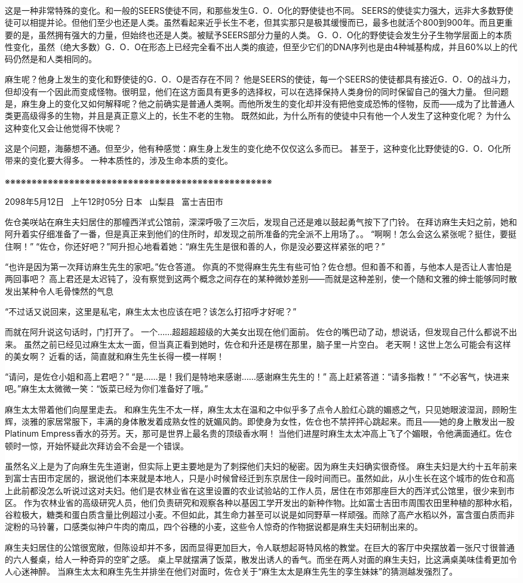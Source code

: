 这是一种非常特殊的变化。和一般的SEERS使徒不同，和那些发生G．O．O化的野使徒也不同。
SEERS的使徒实力强大，远非大多数野使徒可以相提并论。但他们至少也还是人类。虽然看起来近乎长生不老，但其实那只是极其缓慢而已，最多也就活个800到900年。而且更重要的是，虽然拥有强大的力量，但始终也还是人类。被赋予SEERS部分力量的人类。
G．O．O化的野使徒会发生分子生物学层面上的本质性变化，虽然（绝大多数）G．O．O在形态上已经完全看不出人类的痕迹，但至少它们的DNA序列也是由4种堿基构成，并且60%以上的代码仍然是和人类相同的。

麻生呢？他身上发生的变化和野使徒的G．O．O是否存在不同？
他是SEERS的使徒，每一个SEERS的使徒都具有接近G．O．O的战斗力，但却没有一个因此而变成怪物。很明显，他们在这方面具有更多的选择权，可以在选择保持人类身份的同时保留自己的强大力量。
但问题是，麻生身上的变化又如何解释呢？他之前确实是普通人类啊。而他所发生的变化却并没有把他变成恐怖的怪物，反而——成为了比普通人类更高级得多的生物，并且是真正意义上的，长生不老的生物。
既然如此，为什么所有的使徒中只有他一个人发生了这种变化呢？
为什么这种变化又会让他觉得不快呢？

这是个问题，海藤想不通。但至少，他有种感觉：麻生身上发生的变化绝不仅仅这么多而已。
甚至于，这种变化比野使徒的G．O．O化所带来的变化要大得多。
一种本质性的，涉及生命本质的变化。


※※※※※※※※※※※※※※※※※※※※※※※※※※※※※※※※※※※※※※※※※※※※※※※※※※


2098年5月12日&nbsp;&nbsp; 上午12时05分
日本&nbsp;&nbsp; 山梨县&nbsp;&nbsp; 富士吉田市

佐仓美&#21682;站在麻生夫妇居住的那幢西洋式公馆前，深深呼吸了三次后，发现自己还是难以鼓起勇气按下了门铃。
在拜访麻生夫妇之前，她和阿升着实仔细准备了一番，但是真正来到他们的住所时，却发现之前所准备的完全派不上用场了。。
“啊啊！怎么会这么紧张呢？挺住，要挺住啊！”
“佐仓，你还好吧？”阿升担心地看着她：“麻生先生是很和善的人，你是没必要这样紧张的吧？”

“也许是因为第一次拜访麻生先生的家吧。”佐仓答道。
你真的不觉得麻生先生有些可怕？佐仓想。但和善不和善，与他本人是否让人害怕是两回事吧？
高上君还是太迟钝了，没有察觉到这两个概念之间存在的某种微妙差别——而就是这种差别，使一个随和文雅的绅士能够同时散发出某种令人毛骨悚然的气息

“不过话又说回来，这里是私宅，麻生太太也应该在吧？该怎么打招呼才好呢？”

而就在阿升说这句话时，门打开了。
一个……超超超超级的大美女出现在他们面前。
佐仓的嘴巴动了动，想说话，但发现自己什么都说不出来。
虽然之前已经见过麻生太太一面，但当真正看到她时，佐仓和升还是楞在那里，脑子里一片空白。
老天啊！这世上怎么可能会有这样的美女啊？
近看的话，简直就和麻生先生长得一模一样啊！

“请问，是佐仓小姐和高上君吧？”
“是……是！我们是特地来感谢……感谢麻生先生的！” 高上赶紧答道：“请多指教！”
“不必客气，快进来吧。”麻生太太微微一笑：“饭菜已经为你们准备好了哦。”

麻生太太带着他们向屋里走去。
和麻生先生不太一样，麻生太太在温和之中似乎多了点令人脸红心跳的媚惑之气，只见她眼波湿润，顾盼生辉，淡雅的家居常服下，丰满的身体散发着成熟女性的妩媚风韵。即使身为女性，佐仓也不禁抨抨心跳起来。而且——她的身上散发出一股Platinum Empress香水的芬芳。天，那可是世界上最名贵的顶级香水啊！
当他们进屋时麻生太太冲高上飞了个媚眼，令他满面通红。佐仓顿时一惊，开始怀疑此次拜访会不会是一个错误。

虽然名义上是为了向麻生先生道谢，但实际上更主要地是为了刺探他们夫妇的秘密。因为麻生夫妇确实很奇怪。
麻生夫妇是大约十五年前来到富士吉田市定居的，据说他们本来就是本地人，只是小时候曾经迁到东京居住一段时间而已。虽然如此，从小生长在这个城市的佐仓和高上此前都没怎么听说过这对夫妇。他们是农林业省在这里设置的农业试验站的工作人员，居住在市郊那座巨大的西洋式公馆里，很少来到市区。
作为农林业省的高级研究人员，他们负责研究和观察各种以基因工学开发出的新种作物。比如富士吉田市周围农田里种植的那种水稻，谷粒极大，糖类和蛋白质含量比例超过小麦。不但如此，其生命力甚至可以说是如同野草一样顽强。而除了高产水稻以外，富含蛋白质而非淀粉的马铃薯，口感类似神户牛肉的南瓜，四个谷穗的小麦，这些令人惊奇的作物据说都是麻生夫妇研制出来的。

麻生夫妇居住的公馆很宽敞，但陈设却并不多，因而显得更加巨大，令人联想起哥特风格的教堂。在巨大的客厅中央摆放着一张尺寸很普通的六人餐桌，给人一种奇异的空旷之感。
桌上早就摆满了饭菜，散发出诱人的香气。而坐在两人对面的麻生夫妇，比这满桌美味佳肴更加令人心迷神醉。
当麻生太太和麻生先生并排坐在他们对面时，佐仓关于“麻生太太是麻生先生的孪生妹妹”的猜测越发强烈了。
